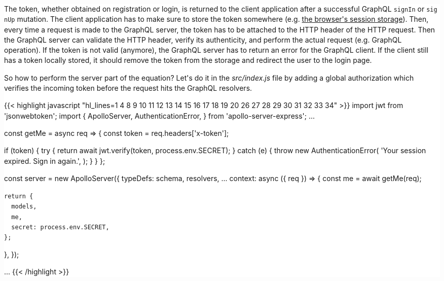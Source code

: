 The token, whether obtained on registration or login, is returned to the client application after a successful GraphQL `signIn` or `signUp` mutation. The client application has to make sure to store the token somewhere (e.g. [the browser's session storage](https://www.robinwieruch.de/local-storage-react)). Then, every time a request is made to the GraphQL server, the token has to be attached to the HTTP header of the HTTP request. Then the GraphQL server can validate the HTTP header, verify its authenticity, and perform the actual request (e.g. GraphQL operation). If the token is not valid (anymore), the GraphQL server has to return an error for the GraphQL client. If the client still has a token locally stored, it should remove the token from the storage and redirect the user to the login page.

So how to perform the server part of the equation? Let's do it in the *src/index.js* file by adding a global authorization which verifies the incoming token before the request hits the GraphQL resolvers.

{{< highlight javascript "hl_lines=1 4 8 9 10 11 12 13 14 15 16 17 18 19 20 26 27 28 29 30 31 32 33 34" >}}
import jwt from 'jsonwebtoken';
import {
  ApolloServer,
  AuthenticationError,
} from 'apollo-server-express';
...

const getMe = async req => {
  const token = req.headers['x-token'];

  if (token) {
    try {
      return await jwt.verify(token, process.env.SECRET);
    } catch (e) {
      throw new AuthenticationError(
        'Your session expired. Sign in again.',
      );
    }
  }
};

const server = new ApolloServer({
  typeDefs: schema,
  resolvers,
  ...
  context: async ({ req }) => {
    const me = await getMe(req);

    return {
      models,
      me,
      secret: process.env.SECRET,
    };
  },
});

...
{{< /highlight >}}
